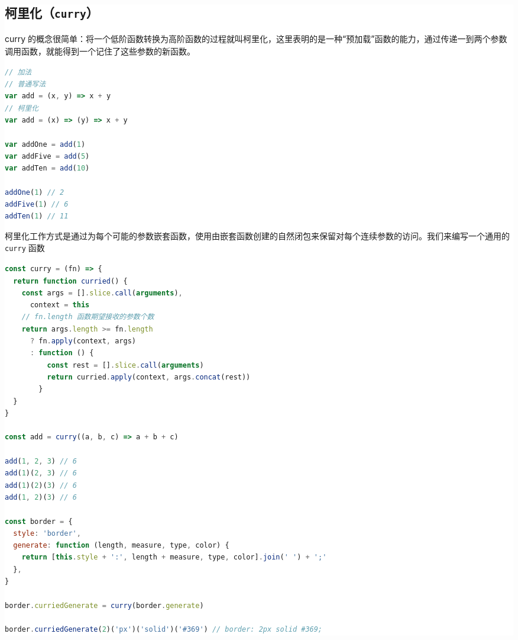 ## 柯里化（`curry`）

curry 的概念很简单：将一个低阶函数转换为高阶函数的过程就叫柯里化，这里表明的是一种“预加载”函数的能力，通过传递一到两个参数调用函数，就能得到一个记住了这些参数的新函数。

```js
// 加法
// 普通写法
var add = (x, y) => x + y
// 柯里化
var add = (x) => (y) => x + y

var addOne = add(1)
var addFive = add(5)
var addTen = add(10)

addOne(1) // 2
addFive(1) // 6
addTen(1) // 11
```

柯里化工作方式是通过为每个可能的参数嵌套函数，使用由嵌套函数创建的自然闭包来保留对每个连续参数的访问。我们来编写一个通用的 `curry` 函数

```js
const curry = (fn) => {
  return function curried() {
    const args = [].slice.call(arguments),
      context = this
    // fn.length 函数期望接收的参数个数
    return args.length >= fn.length
      ? fn.apply(context, args)
      : function () {
          const rest = [].slice.call(arguments)
          return curried.apply(context, args.concat(rest))
        }
  }
}

const add = curry((a, b, c) => a + b + c)

add(1, 2, 3) // 6
add(1)(2, 3) // 6
add(1)(2)(3) // 6
add(1, 2)(3) // 6

const border = {
  style: 'border',
  generate: function (length, measure, type, color) {
    return [this.style + ':', length + measure, type, color].join(' ') + ';'
  },
}

border.curriedGenerate = curry(border.generate)

border.curriedGenerate(2)('px')('solid')('#369') // border: 2px solid #369;
```
